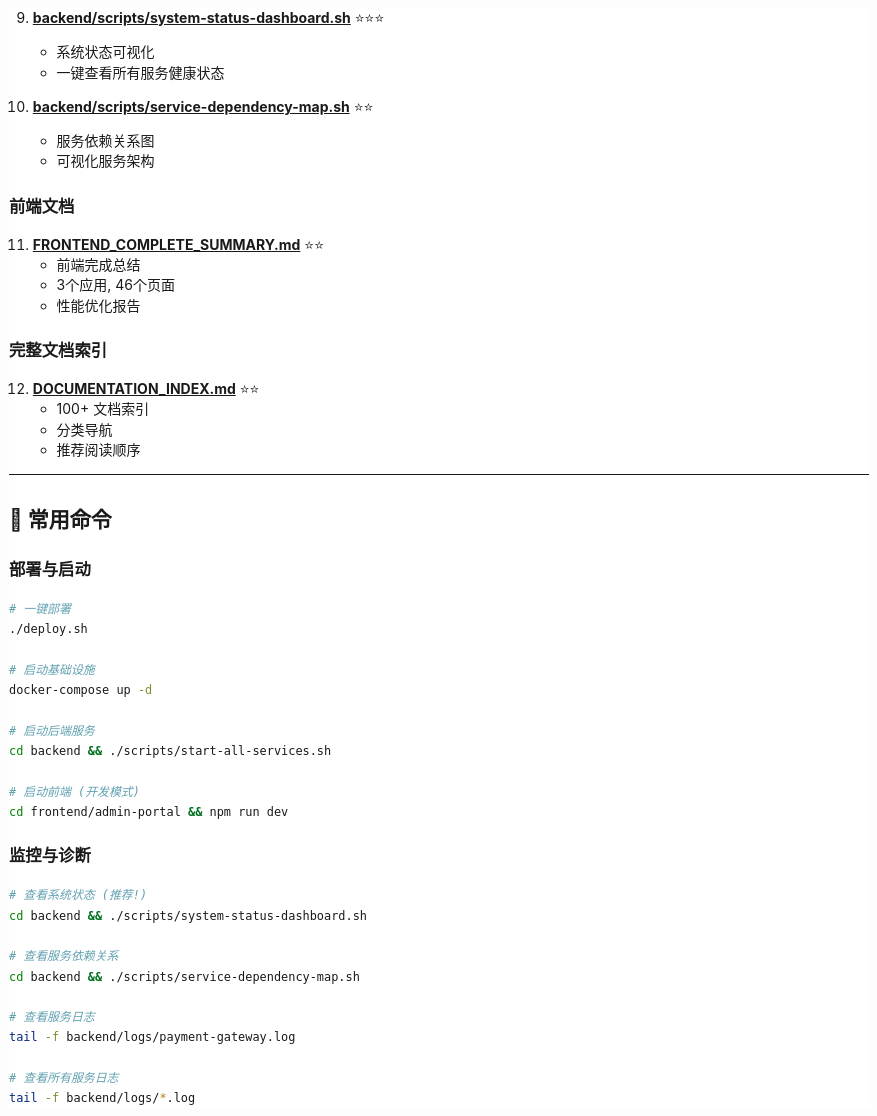 9. **[backend/scripts/system-status-dashboard.sh](backend/scripts/system-status-dashboard.sh)** ⭐⭐⭐
   - 系统状态可视化
   - 一键查看所有服务健康状态

10. **[backend/scripts/service-dependency-map.sh](backend/scripts/service-dependency-map.sh)** ⭐⭐
    - 服务依赖关系图
    - 可视化服务架构

### 前端文档

11. **[FRONTEND_COMPLETE_SUMMARY.md](FRONTEND_COMPLETE_SUMMARY.md)** ⭐⭐
    - 前端完成总结
    - 3个应用, 46个页面
    - 性能优化报告

### 完整文档索引

12. **[DOCUMENTATION_INDEX.md](DOCUMENTATION_INDEX.md)** ⭐⭐
    - 100+ 文档索引
    - 分类导航
    - 推荐阅读顺序

---

## 🔧 常用命令

### 部署与启动

```bash
# 一键部署
./deploy.sh

# 启动基础设施
docker-compose up -d

# 启动后端服务
cd backend && ./scripts/start-all-services.sh

# 启动前端 (开发模式)
cd frontend/admin-portal && npm run dev
```

### 监控与诊断

```bash
# 查看系统状态 (推荐!)
cd backend && ./scripts/system-status-dashboard.sh

# 查看服务依赖关系
cd backend && ./scripts/service-dependency-map.sh

# 查看服务日志
tail -f backend/logs/payment-gateway.log

# 查看所有服务日志
tail -f backend/logs/*.log
```
